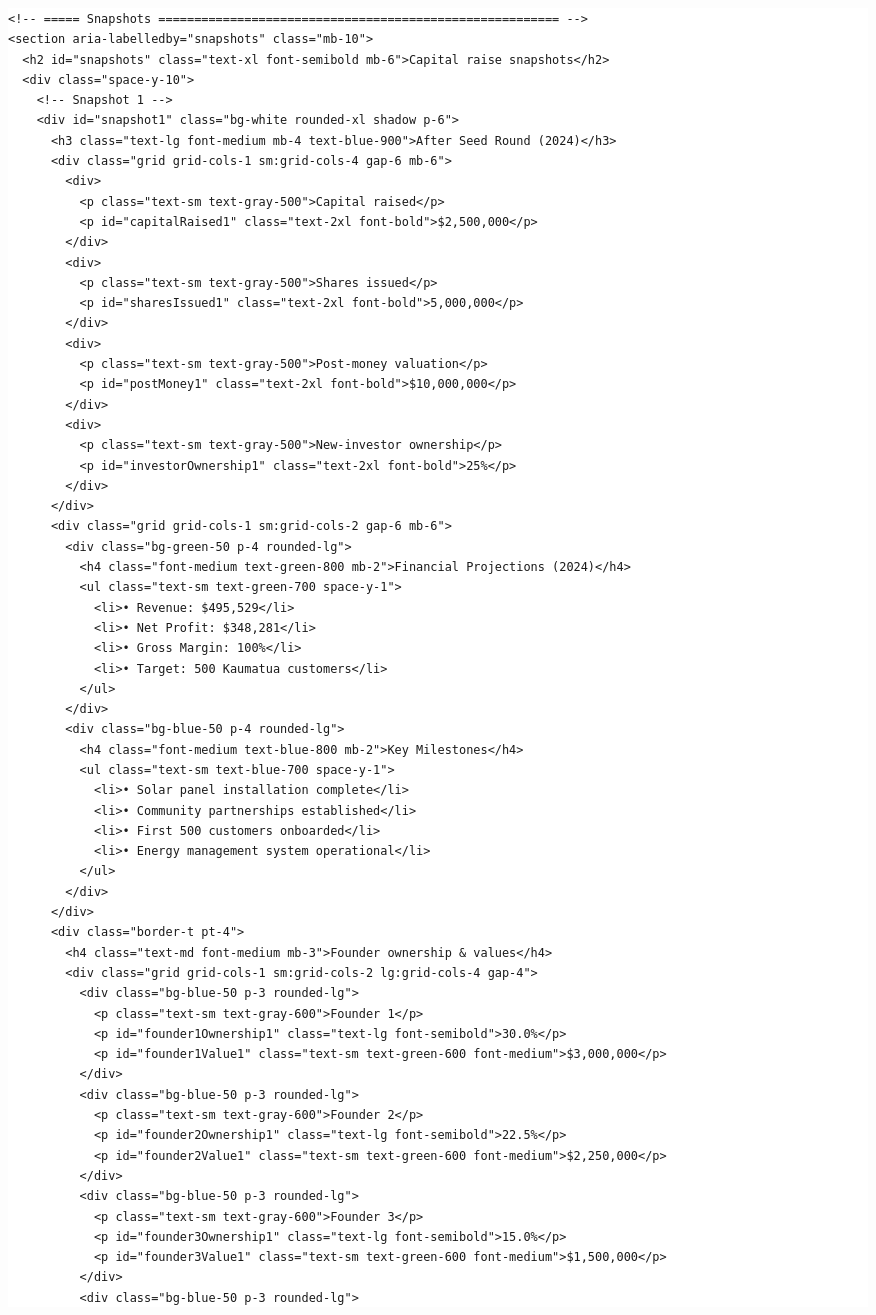     <!-- ===== Snapshots ======================================================== -->
    <section aria-labelledby="snapshots" class="mb-10">
      <h2 id="snapshots" class="text-xl font-semibold mb-6">Capital raise snapshots</h2>
      <div class="space-y-10">
        <!-- Snapshot 1 -->
        <div id="snapshot1" class="bg-white rounded-xl shadow p-6">
          <h3 class="text-lg font-medium mb-4 text-blue-900">After Seed Round (2024)</h3>
          <div class="grid grid-cols-1 sm:grid-cols-4 gap-6 mb-6">
            <div>
              <p class="text-sm text-gray-500">Capital raised</p>
              <p id="capitalRaised1" class="text-2xl font-bold">$2,500,000</p>
            </div>
            <div>
              <p class="text-sm text-gray-500">Shares issued</p>
              <p id="sharesIssued1" class="text-2xl font-bold">5,000,000</p>
            </div>
            <div>
              <p class="text-sm text-gray-500">Post‑money valuation</p>
              <p id="postMoney1" class="text-2xl font-bold">$10,000,000</p>
            </div>
            <div>
              <p class="text-sm text-gray-500">New‑investor ownership</p>
              <p id="investorOwnership1" class="text-2xl font-bold">25%</p>
            </div>
          </div>
          <div class="grid grid-cols-1 sm:grid-cols-2 gap-6 mb-6">
            <div class="bg-green-50 p-4 rounded-lg">
              <h4 class="font-medium text-green-800 mb-2">Financial Projections (2024)</h4>
              <ul class="text-sm text-green-700 space-y-1">
                <li>• Revenue: $495,529</li>
                <li>• Net Profit: $348,281</li>
                <li>• Gross Margin: 100%</li>
                <li>• Target: 500 Kaumatua customers</li>
              </ul>
            </div>
            <div class="bg-blue-50 p-4 rounded-lg">
              <h4 class="font-medium text-blue-800 mb-2">Key Milestones</h4>
              <ul class="text-sm text-blue-700 space-y-1">
                <li>• Solar panel installation complete</li>
                <li>• Community partnerships established</li>
                <li>• First 500 customers onboarded</li>
                <li>• Energy management system operational</li>
              </ul>
            </div>
          </div>
          <div class="border-t pt-4">
            <h4 class="text-md font-medium mb-3">Founder ownership & values</h4>
            <div class="grid grid-cols-1 sm:grid-cols-2 lg:grid-cols-4 gap-4">
              <div class="bg-blue-50 p-3 rounded-lg">
                <p class="text-sm text-gray-600">Founder 1</p>
                <p id="founder1Ownership1" class="text-lg font-semibold">30.0%</p>
                <p id="founder1Value1" class="text-sm text-green-600 font-medium">$3,000,000</p>
              </div>
              <div class="bg-blue-50 p-3 rounded-lg">
                <p class="text-sm text-gray-600">Founder 2</p>
                <p id="founder2Ownership1" class="text-lg font-semibold">22.5%</p>
                <p id="founder2Value1" class="text-sm text-green-600 font-medium">$2,250,000</p>
              </div>
              <div class="bg-blue-50 p-3 rounded-lg">
                <p class="text-sm text-gray-600">Founder 3</p>
                <p id="founder3Ownership1" class="text-lg font-semibold">15.0%</p>
                <p id="founder3Value1" class="text-sm text-green-600 font-medium">$1,500,000</p>
              </div>
              <div class="bg-blue-50 p-3 rounded-lg">
